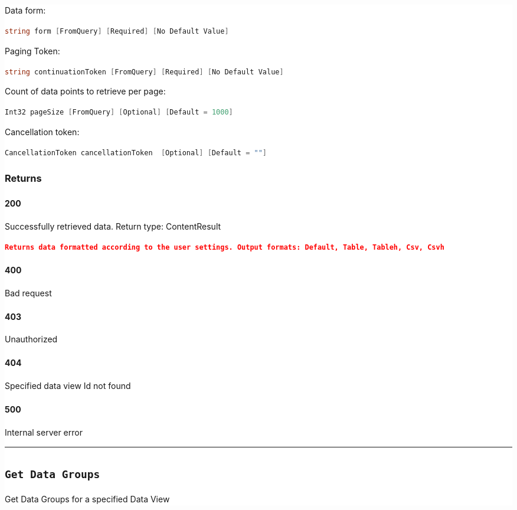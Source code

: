 
Data form:
```csharp
string form [FromQuery] [Required] [No Default Value]
```


Paging Token:
```csharp
string continuationToken [FromQuery] [Required] [No Default Value]
```


Count of data points to retrieve per page:
```csharp
Int32 pageSize [FromQuery] [Optional] [Default = 1000]
```


Cancellation token:
```csharp
CancellationToken cancellationToken  [Optional] [Default = ""]
```


### Returns

#### 200

Successfully retrieved data. Return type: ContentResult

```json
Returns data formatted according to the user settings. Output formats: Default, Table, Tableh, Csv, Csvh
```

#### 400

Bad request


#### 403

Unauthorized


#### 404

Specified data view Id not found


#### 500

Internal server error

***

## `Get Data Groups`

Get Data Groups for a specified Data View
